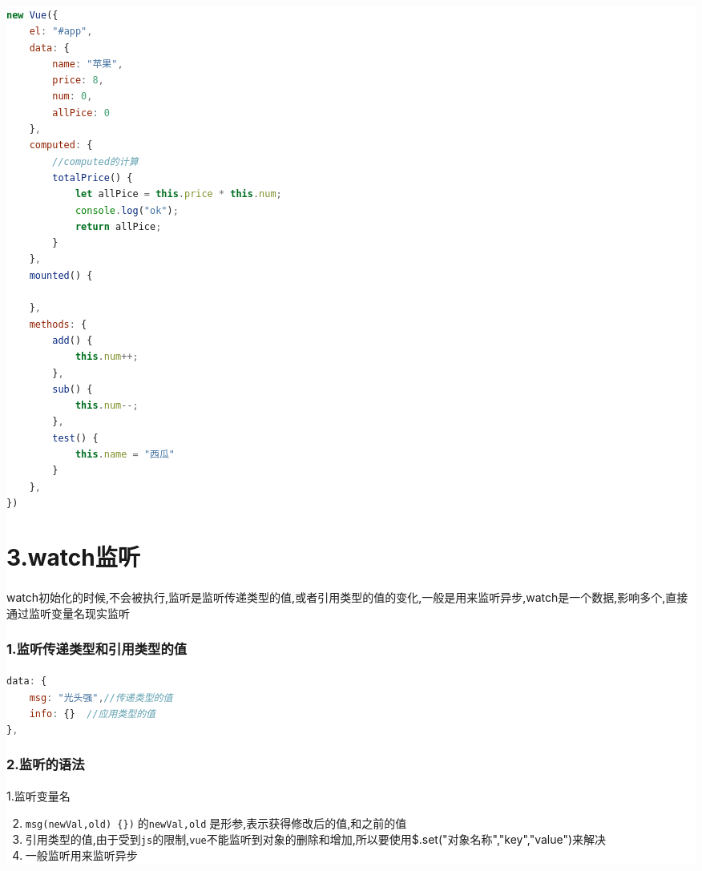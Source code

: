 ```js
new Vue({
    el: "#app",
    data: {
        name: "苹果",
        price: 8,
        num: 0,
        allPice: 0
    },
    computed: {
        //computed的计算
        totalPrice() {
            let allPice = this.price * this.num;
            console.log("ok");
            return allPice;
        }
    },
    mounted() {

    },
    methods: {
        add() {
            this.num++;
        },
        sub() {
            this.num--;
        },
        test() {
            this.name = "西瓜"
        }
    },
})
```

# 3.watch监听

watch初始化的时候,不会被执行,监听是监听传递类型的值,或者引用类型的值的变化,一般是用来监听异步,watch是一个数据,影响多个,直接通过监听变量名现实监听

### 1.监听传递类型和引用类型的值

```js
data: {
    msg: "光头强",//传递类型的值
    info: {}  //应用类型的值
},
```

### 2.监听的语法

1.监听变量名

2. `msg(newVal,old) {})` 的`newVal,old` 是形参,表示获得修改后的值,和之前的值
3. 引用类型的值,由于受到`js`的限制,`vue`不能监听到对象的删除和增加,所以要使用$.set("对象名称","key","value")来解决
4. 一般监听用来监听异步
